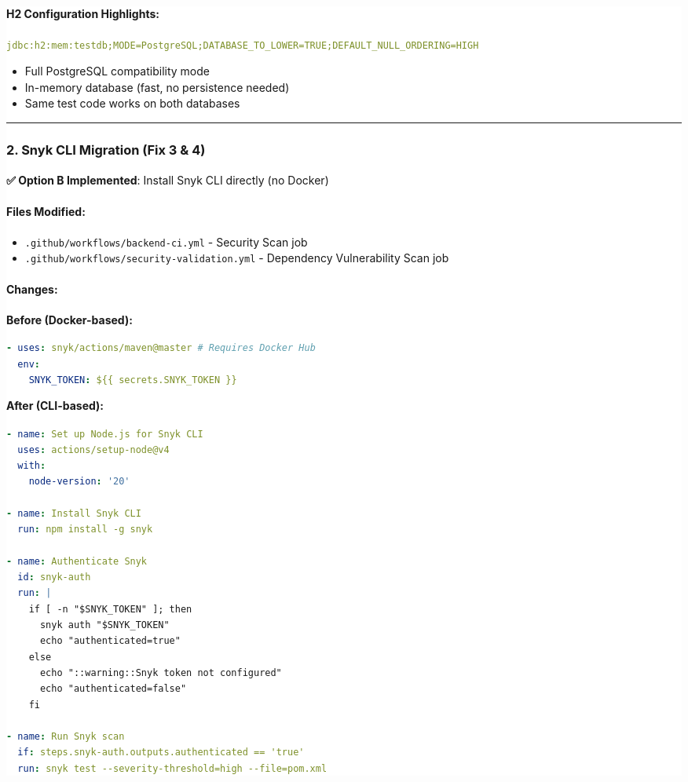 #### H2 Configuration Highlights:

```yaml
jdbc:h2:mem:testdb;MODE=PostgreSQL;DATABASE_TO_LOWER=TRUE;DEFAULT_NULL_ORDERING=HIGH
```

- Full PostgreSQL compatibility mode
- In-memory database (fast, no persistence needed)
- Same test code works on both databases

---

### 2. Snyk CLI Migration (Fix 3 & 4)

**✅ Option B Implemented**: Install Snyk CLI directly (no Docker)

#### Files Modified:

- `.github/workflows/backend-ci.yml` - Security Scan job
- `.github/workflows/security-validation.yml` - Dependency Vulnerability Scan job

#### Changes:

**Before (Docker-based):**

```yaml
- uses: snyk/actions/maven@master # Requires Docker Hub
  env:
    SNYK_TOKEN: ${{ secrets.SNYK_TOKEN }}
```

**After (CLI-based):**

```yaml
- name: Set up Node.js for Snyk CLI
  uses: actions/setup-node@v4
  with:
    node-version: '20'

- name: Install Snyk CLI
  run: npm install -g snyk

- name: Authenticate Snyk
  id: snyk-auth
  run: |
    if [ -n "$SNYK_TOKEN" ]; then
      snyk auth "$SNYK_TOKEN"
      echo "authenticated=true"
    else
      echo "::warning::Snyk token not configured"
      echo "authenticated=false"
    fi

- name: Run Snyk scan
  if: steps.snyk-auth.outputs.authenticated == 'true'
  run: snyk test --severity-threshold=high --file=pom.xml
```
